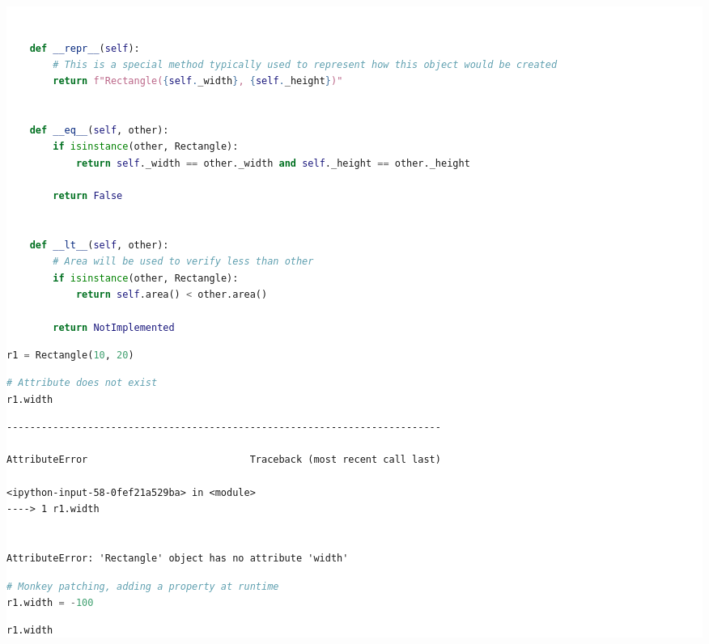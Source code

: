 ```python
    
    
    def __repr__(self):
        # This is a special method typically used to represent how this object would be created
        return f"Rectangle({self._width}, {self._height})"
    
    
    def __eq__(self, other):
        if isinstance(other, Rectangle):
            return self._width == other._width and self._height == other._height
        
        return False    

    
    def __lt__(self, other):
        # Area will be used to verify less than other
        if isinstance(other, Rectangle):
            return self.area() < other.area()
        
        return NotImplemented

```


```python
r1 = Rectangle(10, 20)
```


```python
# Attribute does not exist
r1.width
```


    ---------------------------------------------------------------------------

    AttributeError                            Traceback (most recent call last)

    <ipython-input-58-0fef21a529ba> in <module>
    ----> 1 r1.width
    

    AttributeError: 'Rectangle' object has no attribute 'width'



```python
# Monkey patching, adding a property at runtime
r1.width = -100
```


```python
r1.width
```



